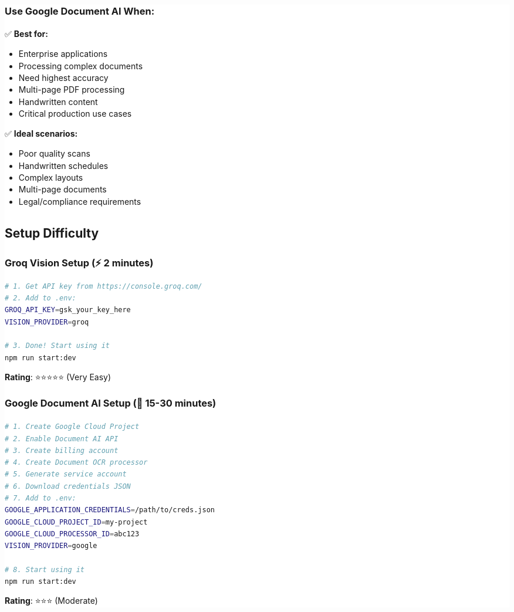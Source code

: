 ### Use Google Document AI When:

✅ **Best for:**
- Enterprise applications
- Processing complex documents
- Need highest accuracy
- Multi-page PDF processing
- Handwritten content
- Critical production use cases

✅ **Ideal scenarios:**
- Poor quality scans
- Handwritten schedules
- Complex layouts
- Multi-page documents
- Legal/compliance requirements

## Setup Difficulty

### Groq Vision Setup (⚡ 2 minutes)

```bash
# 1. Get API key from https://console.groq.com/
# 2. Add to .env:
GROQ_API_KEY=gsk_your_key_here
VISION_PROVIDER=groq

# 3. Done! Start using it
npm run start:dev
```

**Rating**: ⭐⭐⭐⭐⭐ (Very Easy)

### Google Document AI Setup (🏢 15-30 minutes)

```bash
# 1. Create Google Cloud Project
# 2. Enable Document AI API
# 3. Create billing account
# 4. Create Document OCR processor
# 5. Generate service account
# 6. Download credentials JSON
# 7. Add to .env:
GOOGLE_APPLICATION_CREDENTIALS=/path/to/creds.json
GOOGLE_CLOUD_PROJECT_ID=my-project
GOOGLE_CLOUD_PROCESSOR_ID=abc123
VISION_PROVIDER=google

# 8. Start using it
npm run start:dev
```

**Rating**: ⭐⭐⭐ (Moderate)
